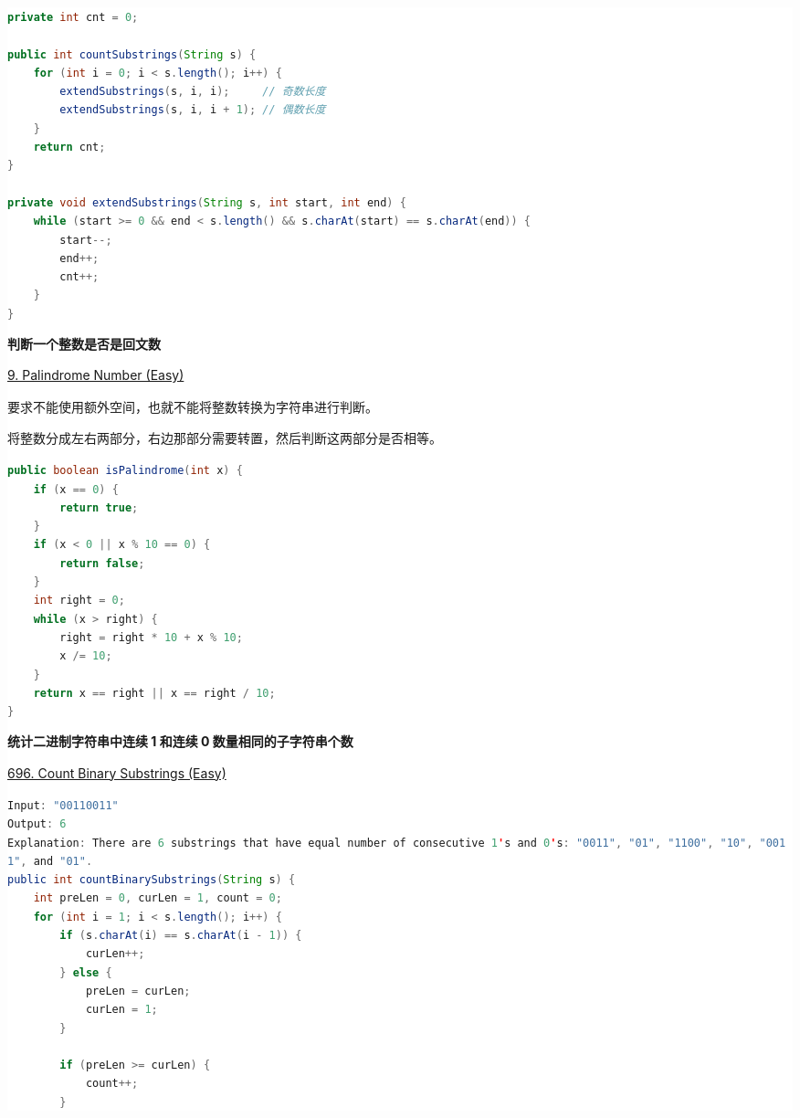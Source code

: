 ```java
private int cnt = 0;

public int countSubstrings(String s) {
    for (int i = 0; i < s.length(); i++) {
        extendSubstrings(s, i, i);     // 奇数长度
        extendSubstrings(s, i, i + 1); // 偶数长度
    }
    return cnt;
}

private void extendSubstrings(String s, int start, int end) {
    while (start >= 0 && end < s.length() && s.charAt(start) == s.charAt(end)) {
        start--;
        end++;
        cnt++;
    }
}
```

**判断一个整数是否是回文数**

[9. Palindrome Number (Easy)](https://leetcode.com/problems/palindrome-number/description/)

要求不能使用额外空间，也就不能将整数转换为字符串进行判断。

将整数分成左右两部分，右边那部分需要转置，然后判断这两部分是否相等。

```java
public boolean isPalindrome(int x) {
    if (x == 0) {
        return true;
    }
    if (x < 0 || x % 10 == 0) {
        return false;
    }
    int right = 0;
    while (x > right) {
        right = right * 10 + x % 10;
        x /= 10;
    }
    return x == right || x == right / 10;
}
```

**统计二进制字符串中连续 1 和连续 0 数量相同的子字符串个数**

[696. Count Binary Substrings (Easy)](https://leetcode.com/problems/count-binary-substrings/description/)

```java
Input: "00110011"
Output: 6
Explanation: There are 6 substrings that have equal number of consecutive 1's and 0's: "0011", "01", "1100", "10", "0011", and "01".
public int countBinarySubstrings(String s) {
    int preLen = 0, curLen = 1, count = 0;
    for (int i = 1; i < s.length(); i++) {
        if (s.charAt(i) == s.charAt(i - 1)) {
            curLen++;
        } else {
            preLen = curLen;
            curLen = 1;
        }

        if (preLen >= curLen) {
            count++;
        }
```